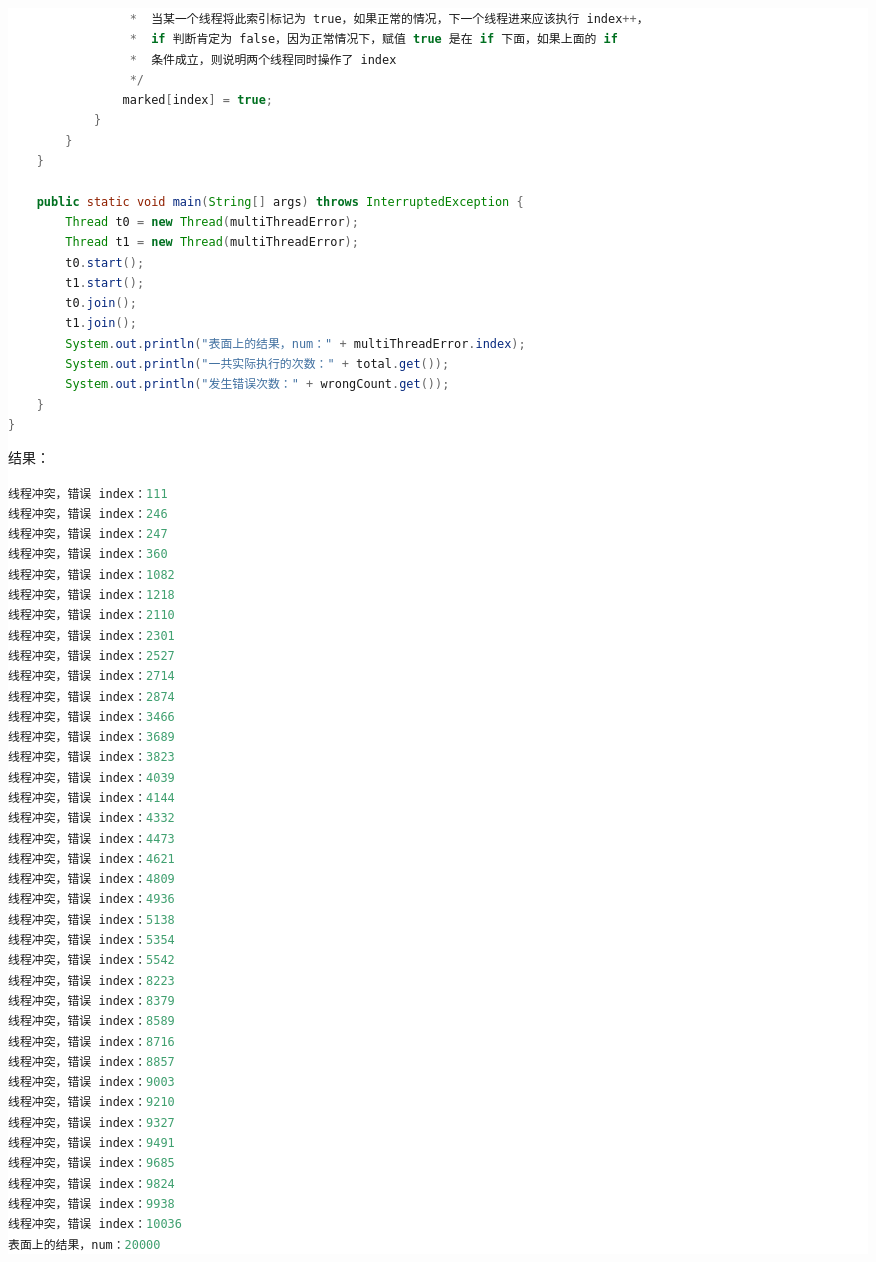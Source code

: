 ```java
                 *  当某一个线程将此索引标记为 true，如果正常的情况，下一个线程进来应该执行 index++，
                 *  if 判断肯定为 false，因为正常情况下，赋值 true 是在 if 下面，如果上面的 if
                 *  条件成立，则说明两个线程同时操作了 index
                 */
                marked[index] = true;
            }
        }
    }

    public static void main(String[] args) throws InterruptedException {
        Thread t0 = new Thread(multiThreadError);
        Thread t1 = new Thread(multiThreadError);
        t0.start();
        t1.start();
        t0.join();
        t1.join();
        System.out.println("表面上的结果，num：" + multiThreadError.index);
        System.out.println("一共实际执行的次数：" + total.get());
        System.out.println("发生错误次数：" + wrongCount.get());
    }
}
```

结果：

```java
线程冲突，错误 index：111
线程冲突，错误 index：246
线程冲突，错误 index：247
线程冲突，错误 index：360
线程冲突，错误 index：1082
线程冲突，错误 index：1218
线程冲突，错误 index：2110
线程冲突，错误 index：2301
线程冲突，错误 index：2527
线程冲突，错误 index：2714
线程冲突，错误 index：2874
线程冲突，错误 index：3466
线程冲突，错误 index：3689
线程冲突，错误 index：3823
线程冲突，错误 index：4039
线程冲突，错误 index：4144
线程冲突，错误 index：4332
线程冲突，错误 index：4473
线程冲突，错误 index：4621
线程冲突，错误 index：4809
线程冲突，错误 index：4936
线程冲突，错误 index：5138
线程冲突，错误 index：5354
线程冲突，错误 index：5542
线程冲突，错误 index：8223
线程冲突，错误 index：8379
线程冲突，错误 index：8589
线程冲突，错误 index：8716
线程冲突，错误 index：8857
线程冲突，错误 index：9003
线程冲突，错误 index：9210
线程冲突，错误 index：9327
线程冲突，错误 index：9491
线程冲突，错误 index：9685
线程冲突，错误 index：9824
线程冲突，错误 index：9938
线程冲突，错误 index：10036
表面上的结果，num：20000
```